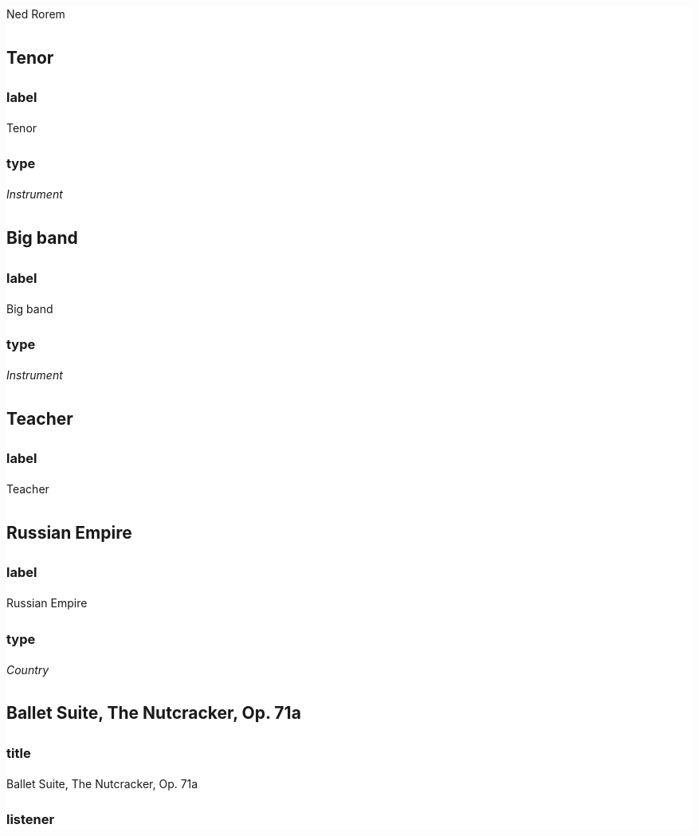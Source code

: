 
Ned Rorem

## Tenor

### label


Tenor

### type


*Instrument*

## Big band

### label


Big band

### type


*Instrument*

## Teacher

### label


Teacher

## Russian Empire

### label


Russian Empire

### type


*Country*

## Ballet Suite, The Nutcracker, Op. 71a

### title


Ballet Suite, The Nutcracker, Op. 71a

### listener
